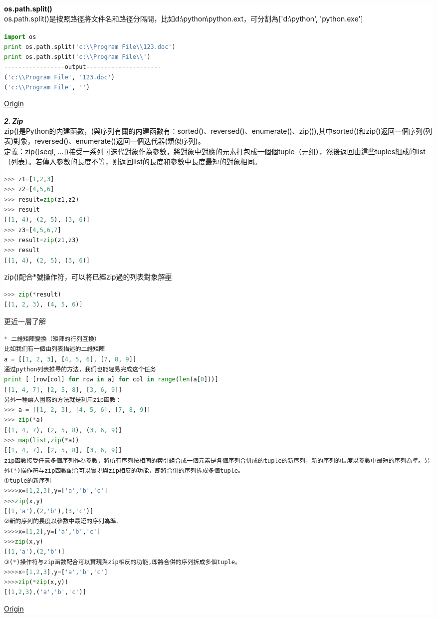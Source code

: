 **os.path.split()**  
os.path.split()是按照路徑將文件名和路徑分隔開，比如d:\\python\\python.ext，可分割為['d:\\python', 'python.exe']  
``` python
import os
print os.path.split('c:\\Program File\\123.doc')
print os.path.split('c:\\Program File\\')
-----------------output---------------------
('c:\\Program File', '123.doc')
('c:\\Program File', '')
```  
[Origin](http://www.cnblogs.com/BeginMan/archive/2013/03/21/2972857.html)  
  
***2. Zip***  
zip()是Python的内建函數，(與序列有關的内建函數有：sorted()、reversed()、enumerate()、zip()),其中sorted()和zip()返回一個序列(列表)對象，reversed()、enumerate()返回一個迭代器(類似序列)。  
定義：zip([seql, ...])接受一系列可迭代對象作為參數，將對象中對應的元素打包成一個個tuple（元组），然後返回由這些tuples組成的list（列表）。若傳入參數的長度不等，则返回list的長度和參數中長度最短的對象相同。  
``` python
>>> z1=[1,2,3]
>>> z2=[4,5,6]
>>> result=zip(z1,z2)
>>> result
[(1, 4), (2, 5), (3, 6)]
>>> z3=[4,5,6,7]
>>> result=zip(z1,z3)
>>> result
[(1, 4), (2, 5), (3, 6)]
```  
zip()配合*號操作符，可以將已經zip過的列表對象解壓  
``` python
>>> zip(*result)
[(1, 2, 3), (4, 5, 6)]
```  
更近一層了解  
``` python
* 二維矩陣變換（矩陣的行列互換）
比如我们有一個由列表描述的二維矩陣
a = [[1, 2, 3], [4, 5, 6], [7, 8, 9]]
通过python列表推导的方法，我们也能轻易完成这个任务
print [ [row[col] for row in a] for col in range(len(a[0]))]
[[1, 4, 7], [2, 5, 8], [3, 6, 9]]
另外一種讓人困惑的方法就是利用zip函數：
>>> a = [[1, 2, 3], [4, 5, 6], [7, 8, 9]]
>>> zip(*a)
[(1, 4, 7), (2, 5, 8), (3, 6, 9)]
>>> map(list,zip(*a))
[[1, 4, 7], [2, 5, 8], [3, 6, 9]]
zip函數接受任意多個序列作為參數，將所有序列按相同的索引組合成一個元素是各個序列合併成的tuple的新序列，新的序列的長度以參數中最短的序列為準。另外(*)操作符与zip函數配合可以實現與zip相反的功能，即將合併的序列拆成多個tuple。
①tuple的新序列
>>>>x=[1,2,3],y=['a','b','c']
>>>zip(x,y)
[(1,'a'),(2,'b'),(3,'c')]
②新的序列的長度以參數中最短的序列為準.
>>>>x=[1,2],y=['a','b','c']
>>>zip(x,y)
[(1,'a'),(2,'b')]
③(*)操作符与zip函數配合可以實現與zip相反的功能,即將合併的序列拆成多個tuple。
>>>>x=[1,2,3],y=['a','b','c']
>>>>zip(*zip(x,y))
[(1,2,3),('a','b','c')]
```  
[Origin](http://www.cnblogs.com/BeginMan/archive/2013/03/14/2959447.html)  
  